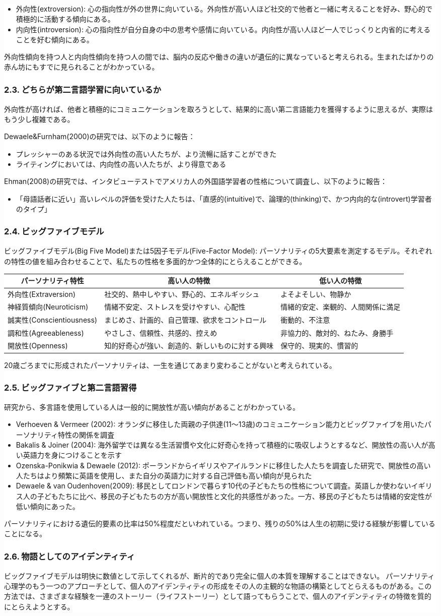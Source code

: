 - 外向性(extroversion): 心の指向性が外の世界に向いている。外向性が高い人ほど社交的で他者と一緒に考えることを好み、野心的で積極的に活動する傾向にある。
- 内向性(introversion): 心の指向性が自分自身の中の思考や感情に向いている。内向性が高い人ほど一人でじっくりと内省的に考えることを好む傾向にある。

外向性傾向を持つ人と内向性傾向を持つ人の間では、脳内の反応や働きの違いが遺伝的に異なっていると考えられる。生まれたばかりの赤ん坊にもすでに見られることがわかっている。

### 2.3. どちらが第二言語学習に向いているか

外向性が高ければ、他者と積極的にコミュニケーションを取ろうとして、結果的に高い第二言語能力を獲得するように思えるが、実際はもう少し複雑である。

Dewaele&Furnham(2000)の研究では、以下のように報告：

- プレッシャーのある状況では外向性の高い人たちが、より流暢に話すことができた
- ライティングにおいては、内向性の高い人たちが、より得意である

Ehman(2008)の研究では、インタビューテストでアメリカ人の外国語学習者の性格について調査し、以下のように報告：

- 「母語話者に近い」高いレベルの評価を受けた人たちは、「直感的(intuitive)で、論理的(thinking)で、かつ内向的な(introvert)学習者のタイプ」

### 2.4. ビッグファイブモデル

ビッグファイブモデル(Big Five Model)または5因子モデル(Five-Factor Model): パーソナリティの5大要素を測定するモデル。それぞれの特性の値を組み合わせることで、私たちの性格を多面的かつ全体的にとらえることができる。


|パーソナリティ特性|高い人の特徴|低い人の特徴|
|--|--|--|
|外向性(Extraversion)|社交的、熱中しやすい、野心的、エネルギッシュ|よそよそしい、物静か|
|神経質傾向(Neuroticism)|情緒不安定、ストレスを受けやすい、心配性|情緒的安定、楽観的、人間関係に満足|
|誠実性(Conscientiousness)|まじめさ、計画的、自己管理、欲求をコントロール|衝動的、不注意|
|調和性(Agreeableness)|やさしさ、信頼性、共感的、控えめ|非協力的、敵対的、ねたみ、身勝手|
|開放性(Openness)|知的好奇心が強い、創造的、新しいものに対する興味|保守的、現実的、慣習的|

20歳ごろまでに形成されたパーソナリティは、一生を通じてあまり変わることがないと考えられている。

### 2.5. ビッグファイブと第二言語習得

研究から、多言語を使用している人は一般的に開放性が高い傾向があることがわかっている。

- Verhoeven & Vermeer (2002): オランダに移住した両親の子供達(11〜13歳)のコミュニケーション能力とビッグファイブを用いたパーソナリティ特性の関係を調査
- Bakalis & Joiner (2004): 海外留学では異なる生活習慣や文化に好奇心を持って積極的に吸収しようとするなど、開放性の高い人が高い英語力を身につけることを示す
- Ozenska-Ponikwia & Dewaele (2012): ポーランドからイギリスやアイルランドに移住した人たちを調査した研究で、開放性の高い人たちはより頻繁に英語を使用し、また自分の英語力に対する自己評価も高い傾向が見られた
- Dewaele & van Oudenhoven(2009): 移民としてロンドンで暮らす10代の子どもたちの性格について調査。英語しか使わないイギリス人の子どもたちに比べ、移民の子どもたちの方が高い開放性と文化的共感性があった。一方、移民の子どもたちは情緒的安定性が低い傾向にあった。

パーソナリティにおける遺伝的要素の比率は50%程度だといわれている。つまり、残りの50%は人生の初期に受ける経験が影響していることになる。

### 2.6. 物語としてのアイデンティティ

ビッグファイブモデルは明快に数値として示してくれるが、断片的であり完全に個人の本質を理解することはできない。
パーソナリティ心理学のもう一つのアプローチとして、個人のアイデンティティの形成をその人の主観的な物語の構築としてとらえるものがある。この方法では、さまざまな経験を一連のストーリー（ライフストーリー）として語ってもらうことで、個人のアイデンティティの特徴を質的にとらえようとする。
